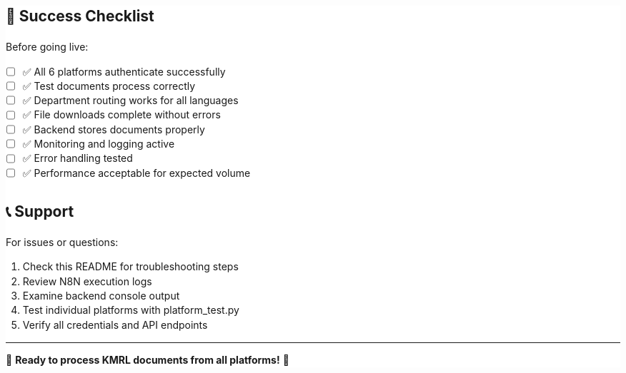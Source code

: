 ## 🎉 Success Checklist

Before going live:
- [ ] ✅ All 6 platforms authenticate successfully
- [ ] ✅ Test documents process correctly
- [ ] ✅ Department routing works for all languages
- [ ] ✅ File downloads complete without errors
- [ ] ✅ Backend stores documents properly
- [ ] ✅ Monitoring and logging active
- [ ] ✅ Error handling tested
- [ ] ✅ Performance acceptable for expected volume

## 📞 Support

For issues or questions:
1. Check this README for troubleshooting steps
2. Review N8N execution logs
3. Examine backend console output
4. Test individual platforms with platform_test.py
5. Verify all credentials and API endpoints

---

🎯 **Ready to process KMRL documents from all platforms!** 🎯